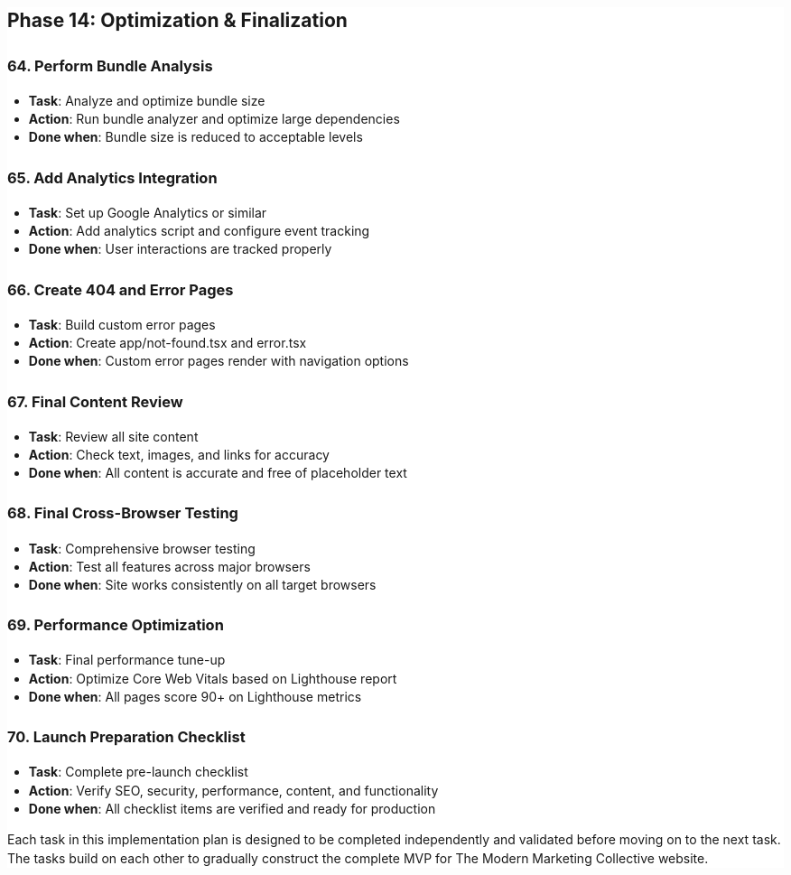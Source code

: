 ## Phase 14: Optimization & Finalization

### 64. Perform Bundle Analysis
- **Task**: Analyze and optimize bundle size
- **Action**: Run bundle analyzer and optimize large dependencies
- **Done when**: Bundle size is reduced to acceptable levels

### 65. Add Analytics Integration
- **Task**: Set up Google Analytics or similar
- **Action**: Add analytics script and configure event tracking
- **Done when**: User interactions are tracked properly

### 66. Create 404 and Error Pages
- **Task**: Build custom error pages
- **Action**: Create app/not-found.tsx and error.tsx
- **Done when**: Custom error pages render with navigation options

### 67. Final Content Review
- **Task**: Review all site content
- **Action**: Check text, images, and links for accuracy
- **Done when**: All content is accurate and free of placeholder text

### 68. Final Cross-Browser Testing
- **Task**: Comprehensive browser testing
- **Action**: Test all features across major browsers
- **Done when**: Site works consistently on all target browsers

### 69. Performance Optimization
- **Task**: Final performance tune-up
- **Action**: Optimize Core Web Vitals based on Lighthouse report
- **Done when**: All pages score 90+ on Lighthouse metrics

### 70. Launch Preparation Checklist
- **Task**: Complete pre-launch checklist
- **Action**: Verify SEO, security, performance, content, and functionality
- **Done when**: All checklist items are verified and ready for production

Each task in this implementation plan is designed to be completed independently and validated before moving on to the next task. The tasks build on each other to gradually construct the complete MVP for The Modern Marketing Collective website.
